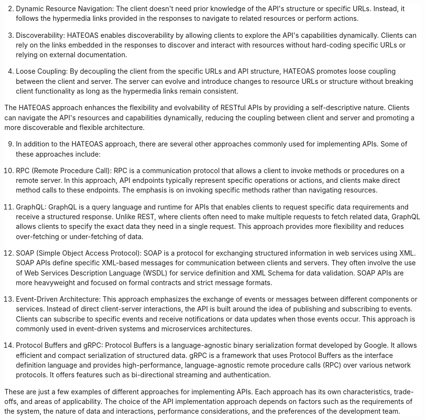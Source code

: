   2. Dynamic Resource Navigation: The client doesn't need prior knowledge of the API's structure or specific URLs. Instead, it follows the hypermedia links provided in the responses to navigate to related resources or perform actions.

  3. Discoverability: HATEOAS enables discoverability by allowing clients to explore the API's capabilities dynamically. Clients can rely on the links embedded in the responses to discover and interact with resources without hard-coding specific URLs or relying on external documentation.

  4. Loose Coupling: By decoupling the client from the specific URLs and API structure, HATEOAS promotes loose coupling between the client and server. The server can evolve and introduce changes to resource URLs or structure without breaking client functionality as long as the hypermedia links remain consistent.

The HATEOAS approach enhances the flexibility and evolvability of RESTful APIs by providing a self-descriptive nature. Clients can navigate the API's resources and capabilities dynamically, reducing the coupling between client and server and promoting a more discoverable and flexible architecture.

9. In addition to the HATEOAS approach, there are several other approaches commonly used for implementing APIs. Some of these approaches include:

  1. RPC (Remote Procedure Call): RPC is a communication protocol that allows a client to invoke methods or procedures on a remote server. In this approach, API endpoints typically represent specific operations or actions, and clients make direct method calls to these endpoints. The emphasis is on invoking specific methods rather than navigating resources.

  2. GraphQL: GraphQL is a query language and runtime for APIs that enables clients to request specific data requirements and receive a structured response. Unlike REST, where clients often need to make multiple requests to fetch related data, GraphQL allows clients to specify the exact data they need in a single request. This approach provides more flexibility and reduces over-fetching or under-fetching of data.

  3. SOAP (Simple Object Access Protocol): SOAP is a protocol for exchanging structured information in web services using XML. SOAP APIs define specific XML-based messages for communication between clients and servers. They often involve the use of Web Services Description Language (WSDL) for service definition and XML Schema for data validation. SOAP APIs are more heavyweight and focused on formal contracts and strict message formats.

  4. Event-Driven Architecture: This approach emphasizes the exchange of events or messages between different components or services. Instead of direct client-server interactions, the API is built around the idea of publishing and subscribing to events. Clients can subscribe to specific events and receive notifications or data updates when those events occur. This approach is commonly used in event-driven systems and microservices architectures.

  5. Protocol Buffers and gRPC: Protocol Buffers is a language-agnostic binary serialization format developed by Google. It allows efficient and compact serialization of structured data. gRPC is a framework that uses Protocol Buffers as the interface definition language and provides high-performance, language-agnostic remote procedure calls (RPC) over various network protocols. It offers features such as bi-directional streaming and authentication.

These are just a few examples of different approaches for implementing APIs. Each approach has its own characteristics, trade-offs, and areas of applicability. The choice of the API implementation approach depends on factors such as the requirements of the system, the nature of data and interactions, performance considerations, and the preferences of the development team.